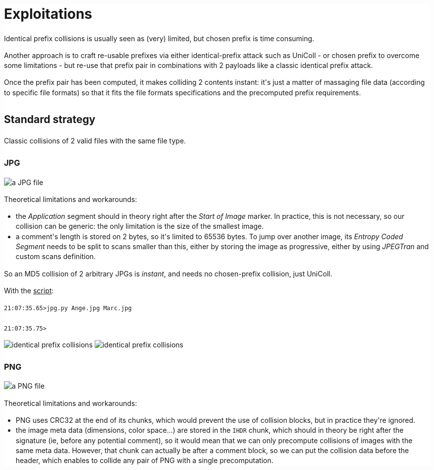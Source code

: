 
# Exploitations

Identical prefix collisions is usually seen as (very) limited, but chosen prefix is time consuming.

Another approach is to craft re-usable prefixes via either identical-prefix attack such as UniColl - or chosen prefix to overcome some limitations - but re-use that prefix pair in combinations with 2 payloads like a classic identical prefix attack.

Once the prefix pair has been computed, it makes colliding 2 contents instant:
it's just a matter of massaging file data (according to specific file formats) so that it fits the file formats specifications and the precomputed prefix requirements.


## Standard strategy

Classic collisions of 2 valid files with the same file type.


### JPG

<img alt='a JPG file' src=https://raw.githubusercontent.com/corkami/pics/master/binary/JPG.png width=500/>

Theoretical limitations and workarounds:
- the *Application* segment should in theory right after the *Start of Image* marker.
  In practice, this is not necessary, so our collision can be generic: the only limitation is the size of the smallest image.
- a comment's length is stored on 2 bytes, so it's limited to 65536 bytes.
  To jump over another image, its *Entropy Coded Segment* needs to be split to scans smaller than this, either by storing the image as progressive, either by using *JPEGTran* and custom scans definition.

So an MD5 collision of 2 arbitrary JPGs is *instant*, and needs no chosen-prefix collision, just UniColl.

With the [script](scripts/jpg.py):
```
21:07:35.65>jpg.py Ange.jpg Marc.jpg

21:07:35.75>
```

<img alt='identical prefix collisions' src=examples/collision1.jpg height=250/>
<img alt='identical prefix collisions' src=examples/collision2.jpg height=250/>


### PNG


<img alt='a PNG file' src=https://raw.githubusercontent.com/corkami/pics/master/binary/PNG.png width=500/>

Theoretical limitations and workarounds:
- PNG uses CRC32 at the end of its chunks, which would prevent the use of collision blocks, but in practice they're ignored.
- the image meta data (dimensions, color space...) are stored in the `IHDR` chunk,
  which should in theory be right after the signature (ie, before any potential comment),
  so it would mean that we can only precompute collisions of images with the same meta data.
  However, that chunk can actually be after a comment block, so we can put the collision data before the header,
  which enables to collide any pair of PNG with a single precomputation. 
